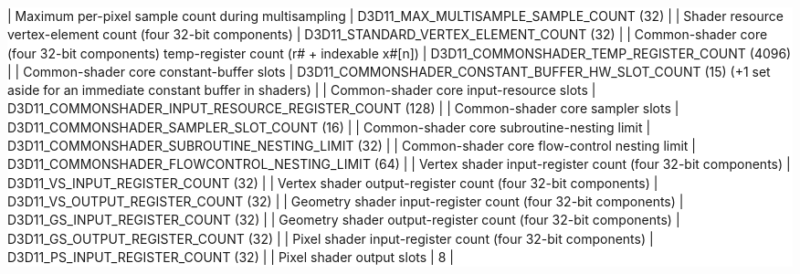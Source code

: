| Maximum per-pixel sample count during multisampling                                                    | D3D11\_MAX\_MULTISAMPLE\_SAMPLE\_COUNT (32)                                                                                                                                                                                                                                                                              |
| Shader resource vertex-element count (four 32-bit components)                                          | D3D11\_STANDARD\_VERTEX\_ELEMENT\_COUNT (32)                                                                                                                                                                                                                                                                             |
| Common-shader core (four 32-bit components) temp-register count (r\# + indexable x\#\[n\])             | D3D11\_COMMONSHADER\_TEMP\_REGISTER\_COUNT (4096)                                                                                                                                                                                                                                                                        |
| Common-shader core constant-buffer slots                                                               | D3D11\_COMMONSHADER\_CONSTANT\_BUFFER\_HW\_SLOT\_COUNT (15) (+1 set aside for an immediate constant buffer in shaders)                                                                                                                                                                                                   |
| Common-shader core input-resource slots                                                                | D3D11\_COMMONSHADER\_INPUT\_RESOURCE\_REGISTER\_COUNT (128)                                                                                                                                                                                                                                                              |
| Common-shader core sampler slots                                                                       | D3D11\_COMMONSHADER\_SAMPLER\_SLOT\_COUNT (16)                                                                                                                                                                                                                                                                           |
| Common-shader core subroutine-nesting limit                                                            | D3D11\_COMMONSHADER\_SUBROUTINE\_NESTING\_LIMIT (32)                                                                                                                                                                                                                                                                     |
| Common-shader core flow-control nesting limit                                                          | D3D11\_COMMONSHADER\_FLOWCONTROL\_NESTING\_LIMIT (64)                                                                                                                                                                                                                                                                    |
| Vertex shader input-register count (four 32-bit components)                                            | D3D11\_VS\_INPUT\_REGISTER\_COUNT (32)                                                                                                                                                                                                                                                                                   |
| Vertex shader output-register count (four 32-bit components)                                           | D3D11\_VS\_OUTPUT\_REGISTER\_COUNT (32)                                                                                                                                                                                                                                                                                  |
| Geometry shader input-register count (four 32-bit components)                                          | D3D11\_GS\_INPUT\_REGISTER\_COUNT (32)                                                                                                                                                                                                                                                                                   |
| Geometry shader output-register count (four 32-bit components)                                         | D3D11\_GS\_OUTPUT\_REGISTER\_COUNT (32)                                                                                                                                                                                                                                                                                  |
| Pixel shader input-register count (four 32-bit components)                                             | D3D11\_PS\_INPUT\_REGISTER\_COUNT (32)                                                                                                                                                                                                                                                                                   |
| Pixel shader output slots                                                                              | 8                                                                                                                                                                                                                                                                                                                        |